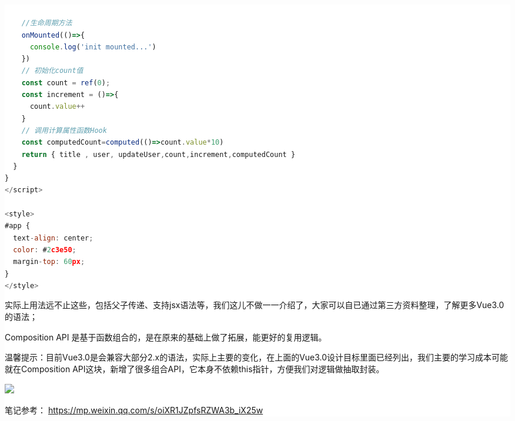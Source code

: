 ```js
    
    //生命周期方法
    onMounted(()=>{
      console.log('init mounted...')
    })
    // 初始化count值
    const count = ref(0);
    const increment = ()=>{
      count.value++
    }
    // 调用计算属性函数Hook
    const computedCount=computed(()=>count.value*10)
    return { title , user, updateUser,count,increment,computedCount }
  }
}
</script>

<style>
#app {
  text-align: center;
  color: #2c3e50;
  margin-top: 60px;
}
</style>
```

实际上用法远不止这些，包括父子传递、支持jsx语法等，我们这儿不做一一介绍了，大家可以自已通过第三方资料整理，了解更多Vue3.0的语法；

Composition API 是基于函数组合的，是在原来的基础上做了拓展，能更好的复用逻辑。

温馨提示：目前Vue3.0是会兼容大部分2.x的语法，实际上主要的变化，在上面的Vue3.0设计目标里面已经列出，我们主要的学习成本可能就在Composition API这块，新增了很多组合API，它本身不依赖this指针，方便我们对逻辑做抽取封装。

![](/Users/ykk/Desktop/WX20200428-144412@2x.png)



笔记参考： https://mp.weixin.qq.com/s/oiXR1JZpfsRZWA3b_iX25w